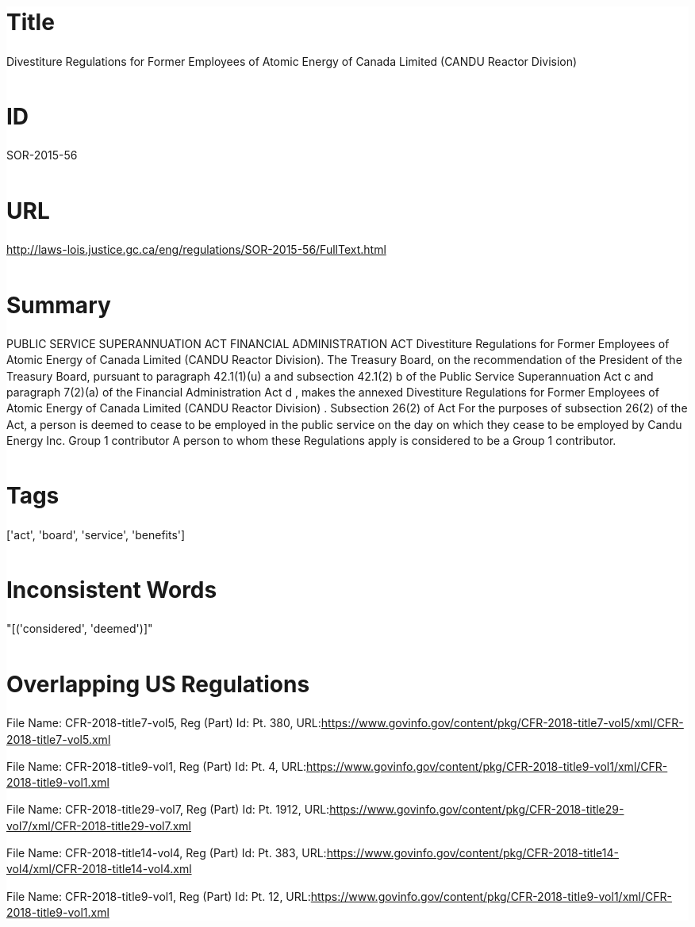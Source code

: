 # Title
Divestiture Regulations for Former Employees of Atomic Energy of Canada Limited (CANDU Reactor Division)


# ID
SOR-2015-56

# URL
http://laws-lois.justice.gc.ca/eng/regulations/SOR-2015-56/FullText.html


# Summary
PUBLIC SERVICE SUPERANNUATION ACT FINANCIAL ADMINISTRATION ACT Divestiture Regulations for Former Employees of Atomic Energy of Canada Limited (CANDU Reactor Division).
The Treasury Board, on the recommendation of the President of the Treasury Board, pursuant to paragraph 42.1(1)(u) a  and subsection 42.1(2) b  of the  Public Service Superannuation Act c  and paragraph 7(2)(a) of the  Financial Administration Act d , makes the annexed  Divestiture Regulations for Former Employees of Atomic Energy of Canada Limited (CANDU Reactor Division) .
Subsection 26(2) of Act For the purposes of subsection 26(2) of the Act, a person is deemed to cease to be employed in the public service on the day on which they cease to be employed by Candu Energy Inc. Group 1 contributor A person to whom these Regulations apply is considered to be a Group 1 contributor.


# Tags
['act', 'board', 'service', 'benefits']


# Inconsistent Words
"[('considered', 'deemed')]"


# Overlapping US Regulations
File Name: CFR-2018-title7-vol5, Reg (Part) Id: Pt. 380, URL:https://www.govinfo.gov/content/pkg/CFR-2018-title7-vol5/xml/CFR-2018-title7-vol5.xml

File Name: CFR-2018-title9-vol1, Reg (Part) Id: Pt. 4, URL:https://www.govinfo.gov/content/pkg/CFR-2018-title9-vol1/xml/CFR-2018-title9-vol1.xml

File Name: CFR-2018-title29-vol7, Reg (Part) Id: Pt. 1912, URL:https://www.govinfo.gov/content/pkg/CFR-2018-title29-vol7/xml/CFR-2018-title29-vol7.xml

File Name: CFR-2018-title14-vol4, Reg (Part) Id: Pt. 383, URL:https://www.govinfo.gov/content/pkg/CFR-2018-title14-vol4/xml/CFR-2018-title14-vol4.xml

File Name: CFR-2018-title9-vol1, Reg (Part) Id: Pt. 12, URL:https://www.govinfo.gov/content/pkg/CFR-2018-title9-vol1/xml/CFR-2018-title9-vol1.xml
